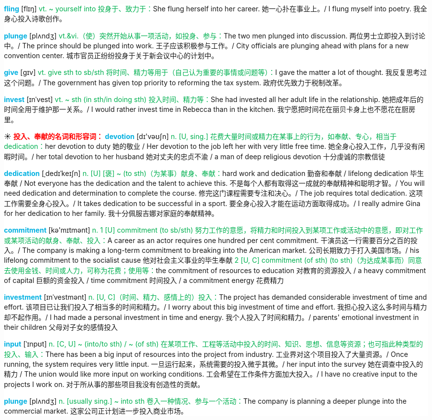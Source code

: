 <font color="sky blue">**fling**</font> [flɪŋ]
<font color="#00b050">vt. ~ yourself into 投身于、致力于：</font>She flung herself into her career. 她一心扑在事业上。/ I flung myself into poetry. 我全身心投入诗歌创作。
           
<font color="sky blue">**plunge**</font> [plʌndʒ]
<font color="#00b050">vt.&vi.（使）突然开始从事一项活动，如投身、参与：</font>The two men plunged into discussion. 两位男士立即投入到讨论中。/ The prince should be plunged into work. 王子应该积极参与工作。/ City officials are plunging ahead with plans for a new convention center. 城市官员正纷纷投身于关于新会议中心的计划中。

<font color="sky blue">**give**</font> [ɡɪv] 
<font color="#00b050">vt. give sth to sb/sth 将时间、精力等用于（自己认为重要的事情或问题等）：</font>I gave the matter a lot of thought. 我反复思考过这个问题。/ The government has given top priority to reforming the tax system. 政府优先致力于税制改革。
           
<font color="sky blue">**invest**</font> [ɪnˈvest]
<font color="#00b050">vt. ~ sth (in sth/in doing sth) 投入时间、精力等：</font>She had invested all her adult life in the relationship. 她把成年后的时间全用于维护那一关系。/ I would rather invest time in Rebecca than in the kitchen. 我宁愿把时间花在丽贝卡身上也不愿花在厨房里。

☀ <font color="red">**投入、奉献的名词和形容词：**</font>
<font color="sky blue">**devotion**</font> [dɪ'vəʊʃn] 
<font color="#00b050">n. [U, sing.] 花费大量时间或精力在某事上的行为，如奉献、专心，相当于dedication：</font>her devotion to duty 她的敬业 / Her devotion to the job left her with very little free time. 她全身心投入工作，几乎没有闲暇时间。/ her total devotion to her husband 她对丈夫的忠贞不渝 / a man of deep religious devotion 十分虔诚的宗教信徒
           
<font color="sky blue">**dedication**</font> [ˌdedɪˈkeɪʃn]
<font color="#00b050">n. [U] [褒] ~ (to sth)（为某事）献身、奉献：</font>hard work and dedication 勤奋和奉献 / lifelong dedication 毕生奉献 / Not everyone has the dedication and the talent to achieve this. 不是每个人都有取得这一成就的奉献精神和聪明才智。/ You will need dedication and determination to complete the course. 修完这门课程需要专注和决心。/ The job requires total dedication. 这项工作需要全身心投入。/ It takes dedication to be successful in a sport. 要全身心投入才能在运动方面取得成功。/ I really admire Gina for her dedication to her family. 我十分佩服吉娜对家庭的奉献精神。

<font color="sky blue">**commitment**</font> [kə'mɪtmənt] 
<font color="#00b050">n. 1 [U] commitment (to sb/sth) 努力工作的意愿，将精力和时间投入到某项工作或活动中的意愿，即对工作或某项活动的献身、奉献、投入：</font>A career as an actor requires one hundred per cent commitment. 干演员这一行需要百分之百的投入。/ The company is making a long-term commitment to breaking into the American market. 公司长期致力于打入美国市场。/ his lifelong commitment to the socialist cause 他对社会主义事业的毕生奉献 <font color="#00b050">2 [U, C] commitment (of sth) (to sth)（为达成某事而）同意去使用金钱、时间或人力，可称为花费；使用等：</font>the commitment of resources to education 对教育的资源投入 / a heavy commitment of capital 巨额的资金投入 / time commitment 时间投入 / a commitment energy 花费精力
           
<font color="sky blue">**investment**</font> [ɪnˈvestmənt]
<font color="#00b050">n. [U, C]（时间、精力、感情上的）投入：</font>The project has demanded considerable investment of time and effort. 该项目已让我们投入了相当多的时间和精力。/ I worry about this big investment of time and effort. 我担心投入这么多时间与精力却不起作用。/ I had made a personal investment in time and energy. 我个人投入了时间和精力。/ parents' emotional investment in their children 父母对子女的感情投入
                      
<font color="sky blue">**input**</font> [ˈɪnpʊt]
<font color="#00b050">n. [C, U] ~ (into/to sth) / ~ (of sth) 在某项工作、工程等活动中投入的时间、知识、思想、信息等资源；也可指此种类型的投入、输入：</font>There has been a big input of resources into the project from industry. 工业界对这个项目投入了大量资源。/ Once running, the system requires very little input. 一旦运行起来，系统需要的投入微乎其微。/ her input into the survey 她在调查中投入的精力 / The union would like more input on working conditions. 工会希望在工作条件方面加大投入。/ I have no creative input to the projects I work on. 对于所从事的那些项目我没有创造性的贡献。

<font color="sky blue">**plunge**</font> [plʌndʒ]
<font color="#00b050">n. [usually sing.] ~ into sth 卷入一种情况、参与一个活动：</font>The company is planning a deeper plunge into the commercial market. 这家公司正计划进一步投入商业市场。
       